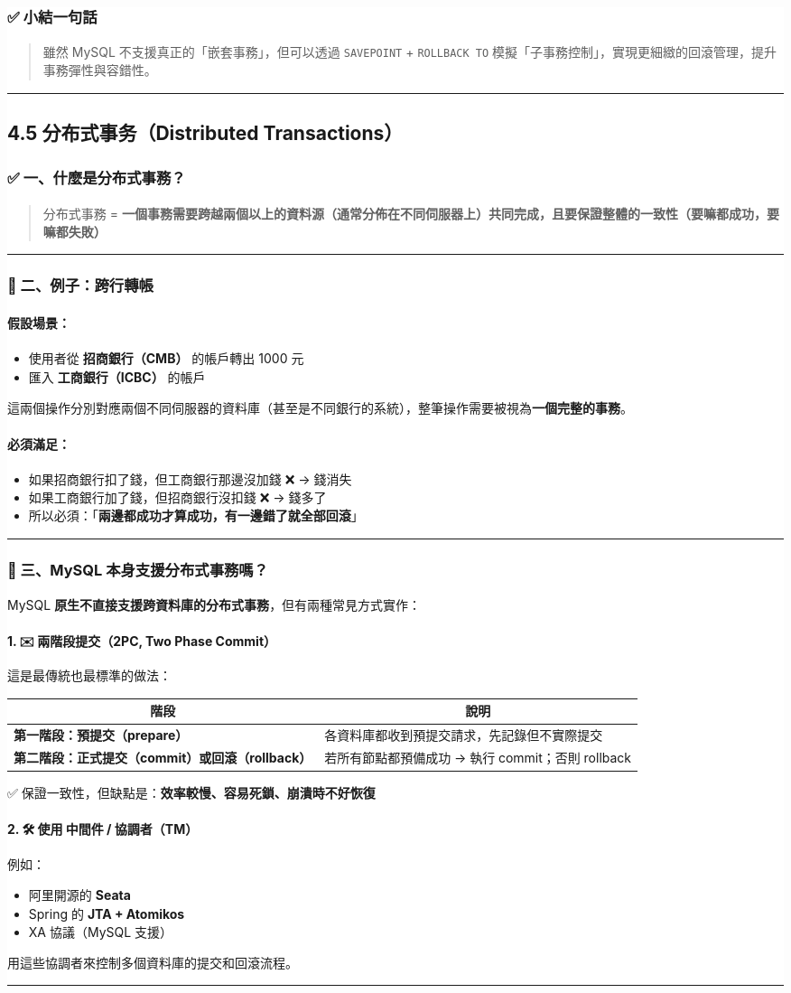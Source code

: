 
### ✅ 小結一句話

> 雖然 MySQL 不支援真正的「嵌套事務」，但可以透過 `SAVEPOINT` + `ROLLBACK TO` 模擬「子事務控制」，實現更細緻的回滾管理，提升事務彈性與容錯性。

---

## 4.5 分布式事务（Distributed Transactions）
### ✅ 一、什麼是分布式事務？

> 分布式事務 = **一個事務需要跨越兩個以上的資料源（通常分佈在不同伺服器上）共同完成，且要保證整體的一致性（要嘛都成功，要嘛都失敗）**

---

### 🏦 二、例子：跨行轉帳

#### 假設場景：

- 使用者從 **招商銀行（CMB）** 的帳戶轉出 1000 元
- 匯入 **工商銀行（ICBC）** 的帳戶

這兩個操作分別對應兩個不同伺服器的資料庫（甚至是不同銀行的系統），整筆操作需要被視為**一個完整的事務**。

#### 必須滿足：
- 如果招商銀行扣了錢，但工商銀行那邊沒加錢 ❌ → 錢消失
- 如果工商銀行加了錢，但招商銀行沒扣錢 ❌ → 錢多了
- 所以必須：「**兩邊都成功才算成功，有一邊錯了就全部回滾**」

---

### 🔧 三、MySQL 本身支援分布式事務嗎？

MySQL **原生不直接支援跨資料庫的分布式事務**，但有兩種常見方式實作：

#### 1. ✉️ **兩階段提交（2PC, Two Phase Commit）**

這是最傳統也最標準的做法：

| 階段 | 說明 |
|------|------|
| **第一階段：預提交（prepare）** | 各資料庫都收到預提交請求，先記錄但不實際提交 |
| **第二階段：正式提交（commit）或回滾（rollback）** | 若所有節點都預備成功 → 執行 commit；否則 rollback |

✅ 保證一致性，但缺點是：**效率較慢、容易死鎖、崩潰時不好恢復**

#### 2. 🛠️ 使用 **中間件 / 協調者（TM）**

例如：

- 阿里開源的 **Seata**
- Spring 的 **JTA + Atomikos**
- XA 協議（MySQL 支援）

用這些協調者來控制多個資料庫的提交和回滾流程。

---
